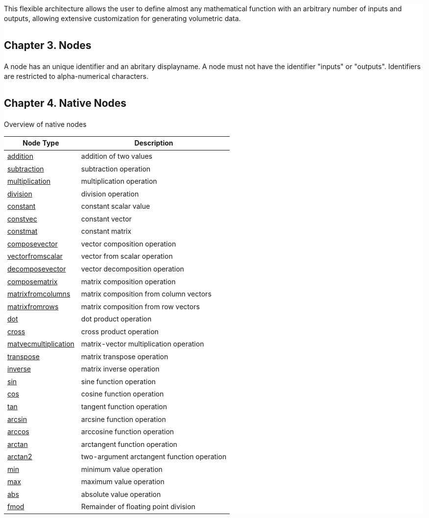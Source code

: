 This flexible architecture allows the user to define almost any mathematical function with an arbitrary number of inputs and outputs, allowing extensive customization for generating volumetric data.

## Chapter 3. Nodes

A node has an unique identifier and an abritary displayname. A node must not have the identifier "inputs" or "outputs". Identifiers are restricted to alpha-numerical characters.

## Chapter 4. Native Nodes

Overview of native nodes

| Node Type                 | Description                                |
|---------------------------|--------------------------------------------|
| [addition](#addition)     | addition of two values                     |
| [subtraction](#subtraction)    | subtraction operation                      |
| [multiplication](#multiplication) | multiplication operation                   |
| [division](#division)       | division operation                         |
| [constant](#constant)       | constant scalar value                      |
| [constvec](#constvec)       | constant vector                            |
| [constmat](#constmat)       | constant matrix                            |
| [composevector](#composevector) | vector composition operation               |
| [vectorfromscalar](#vectorfromscalar) | vector from scalar operation   |
| [decomposevector](#decomposevector) | vector decomposition operation             |
| [composematrix](#composematrix) | matrix composition operation               |
| [matrixfromcolumns](#matrixfromcolumns) | matrix composition from column vectors |
| [matrixfromrows](#matrixfromrows)       | matrix composition from row vectors    |
| [dot](#dot)                | dot product operation                      |
| [cross](#cross)            | cross product operation                    |
| [matvecmultiplication](#matvecmultiplication) | matrix-vector multiplication operation |
| [transpose](#transpose)        | matrix transpose operation                 |
| [inverse](#inverse)          | matrix inverse operation                   |
| [sin](#sin)                | sine function operation                    |
| [cos](#cos)                | cosine function operation                  |
| [tan](#tan)                | tangent function operation                 |
| [arcsin](#arcsin)          | arcsine function operation                 |
| [arccos](#arccos)          | arccosine function operation               |
| [arctan](#arctan)          | arctangent function operation              |
| [arctan2](#arctan2)        | two-argument arctangent function operation |
| [min](#min)                | minimum value operation                    |
| [max](#max)                | maximum value operation                    |
| [abs](#abs)                | absolute value operation                   |
| [fmod](#fmod)              | Remainder of floating point division       |
